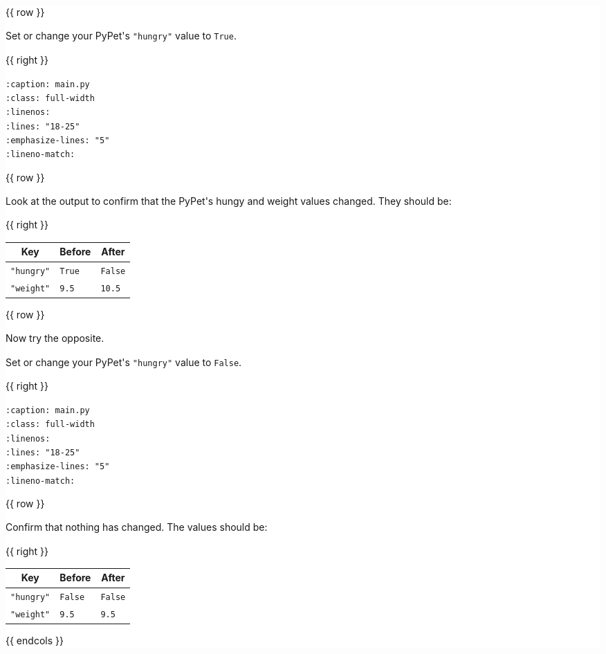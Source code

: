 {{ row }}

Set or change your PyPet's `"hungry"` value to `True`.

{{ right }}

```{literalinclude} ../../pythonclass/pypet/main-4.4.py
:caption: main.py
:class: full-width
:linenos:
:lines: "18-25"
:emphasize-lines: "5"
:lineno-match:
```

{{ row }}

Look at the output to confirm that the PyPet's hungy and weight values changed.
They should be:

{{ right }}

| Key        | Before | After   |
|------------|--------|---------|
| `"hungry"` | `True` | `False` |
| `"weight"` | `9.5`  | `10.5`  |


{{ row }}

Now try the opposite.

Set or change your PyPet's `"hungry"` value to `False`.

{{ right }}

```{literalinclude} ../../pythonclass/pypet/main-4.4.2.py
:caption: main.py
:class: full-width
:linenos:
:lines: "18-25"
:emphasize-lines: "5"
:lineno-match:
```

{{ row }}

Confirm that nothing has changed. The values should be:

{{ right }}

| Key        | Before  | After   |
|------------|---------|---------|
| `"hungry"` | `False` | `False` |
| `"weight"` | `9.5`   | `9.5`   |

{{ endcols }}
